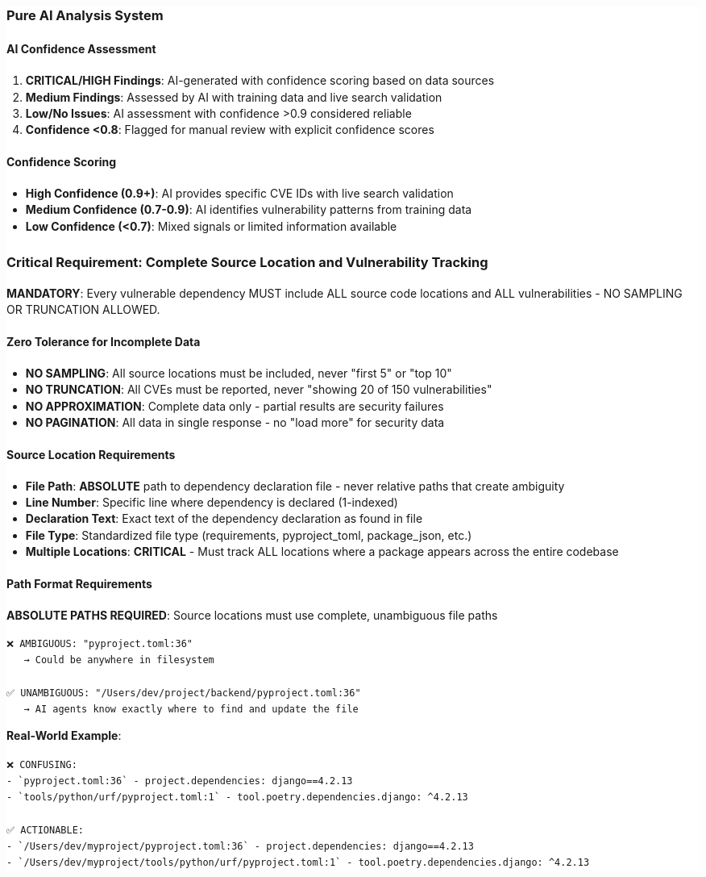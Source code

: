 ### **Pure AI Analysis System**

#### **AI Confidence Assessment**
1. **CRITICAL/HIGH Findings**: AI-generated with confidence scoring based on data sources
2. **Medium Findings**: Assessed by AI with training data and live search validation
3. **Low/No Issues**: AI assessment with confidence >0.9 considered reliable
4. **Confidence <0.8**: Flagged for manual review with explicit confidence scores

#### **Confidence Scoring**
- **High Confidence (0.9+)**: AI provides specific CVE IDs with live search validation
- **Medium Confidence (0.7-0.9)**: AI identifies vulnerability patterns from training data
- **Low Confidence (<0.7)**: Mixed signals or limited information available

### **Critical Requirement: Complete Source Location and Vulnerability Tracking**

**MANDATORY**: Every vulnerable dependency MUST include ALL source code locations and ALL vulnerabilities - NO SAMPLING OR TRUNCATION ALLOWED.

#### **Zero Tolerance for Incomplete Data**
- **NO SAMPLING**: All source locations must be included, never "first 5" or "top 10"
- **NO TRUNCATION**: All CVEs must be reported, never "showing 20 of 150 vulnerabilities" 
- **NO APPROXIMATION**: Complete data only - partial results are security failures
- **NO PAGINATION**: All data in single response - no "load more" for security data

#### **Source Location Requirements**
- **File Path**: **ABSOLUTE** path to dependency declaration file - never relative paths that create ambiguity
- **Line Number**: Specific line where dependency is declared (1-indexed)  
- **Declaration Text**: Exact text of the dependency declaration as found in file
- **File Type**: Standardized file type (requirements, pyproject_toml, package_json, etc.)
- **Multiple Locations**: **CRITICAL** - Must track ALL locations where a package appears across the entire codebase

#### **Path Format Requirements**
**ABSOLUTE PATHS REQUIRED**: Source locations must use complete, unambiguous file paths

```
❌ AMBIGUOUS: "pyproject.toml:36" 
   → Could be anywhere in filesystem

✅ UNAMBIGUOUS: "/Users/dev/project/backend/pyproject.toml:36"
   → AI agents know exactly where to find and update the file
```

**Real-World Example**:
```
❌ CONFUSING:
- `pyproject.toml:36` - project.dependencies: django==4.2.13  
- `tools/python/urf/pyproject.toml:1` - tool.poetry.dependencies.django: ^4.2.13

✅ ACTIONABLE:
- `/Users/dev/myproject/pyproject.toml:36` - project.dependencies: django==4.2.13
- `/Users/dev/myproject/tools/python/urf/pyproject.toml:1` - tool.poetry.dependencies.django: ^4.2.13
```
